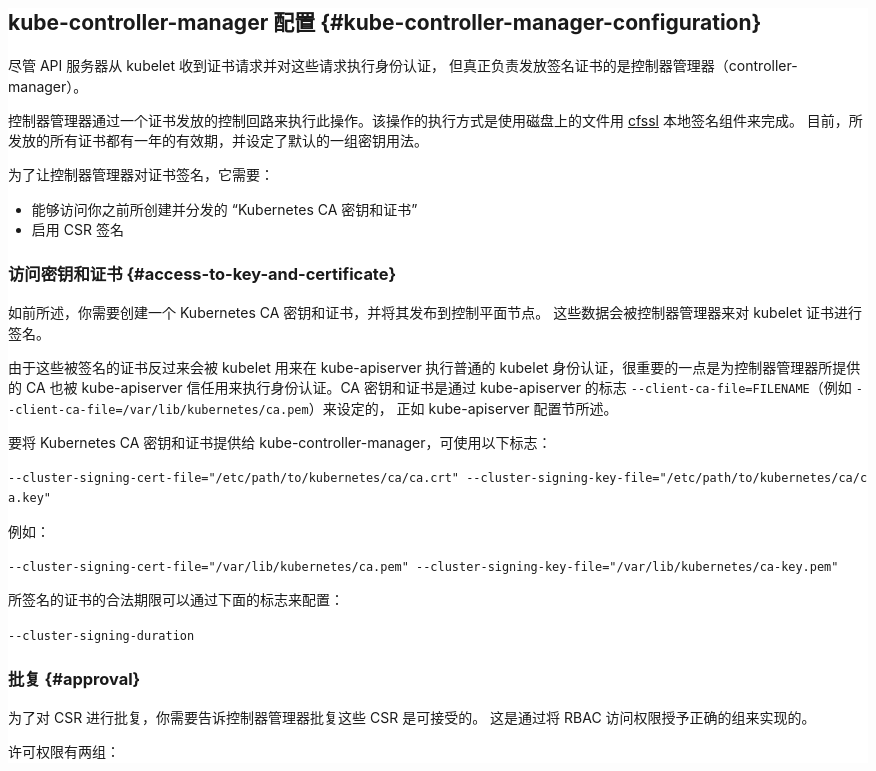
## kube-controller-manager 配置   {#kube-controller-manager-configuration}

尽管 API 服务器从 kubelet 收到证书请求并对这些请求执行身份认证，
但真正负责发放签名证书的是控制器管理器（controller-manager）。


控制器管理器通过一个证书发放的控制回路来执行此操作。该操作的执行方式是使用磁盘上的文件用
[cfssl](https://blog.cloudflare.com/introducing-cfssl/) 本地签名组件来完成。
目前，所发放的所有证书都有一年的有效期，并设定了默认的一组密钥用法。


为了让控制器管理器对证书签名，它需要：

* 能够访问你之前所创建并分发的 “Kubernetes CA 密钥和证书”
* 启用 CSR 签名


### 访问密钥和证书   {#access-to-key-and-certificate}

如前所述，你需要创建一个 Kubernetes CA 密钥和证书，并将其发布到控制平面节点。
这些数据会被控制器管理器来对 kubelet 证书进行签名。


由于这些被签名的证书反过来会被 kubelet 用来在 kube-apiserver 执行普通的
kubelet 身份认证，很重要的一点是为控制器管理器所提供的 CA 也被 kube-apiserver
信任用来执行身份认证。CA 密钥和证书是通过 kube-apiserver 的标志
`--client-ca-file=FILENAME`（例如 `--client-ca-file=/var/lib/kubernetes/ca.pem`）来设定的，
正如 kube-apiserver 配置节所述。

要将 Kubernetes CA 密钥和证书提供给 kube-controller-manager，可使用以下标志：

```shell
--cluster-signing-cert-file="/etc/path/to/kubernetes/ca/ca.crt" --cluster-signing-key-file="/etc/path/to/kubernetes/ca/ca.key"
```


例如：

```shell
--cluster-signing-cert-file="/var/lib/kubernetes/ca.pem" --cluster-signing-key-file="/var/lib/kubernetes/ca-key.pem"
```


所签名的证书的合法期限可以通过下面的标志来配置：

```shell
--cluster-signing-duration
```


### 批复    {#approval}

为了对 CSR 进行批复，你需要告诉控制器管理器批复这些 CSR 是可接受的。
这是通过将 RBAC 访问权限授予正确的组来实现的。


许可权限有两组：
